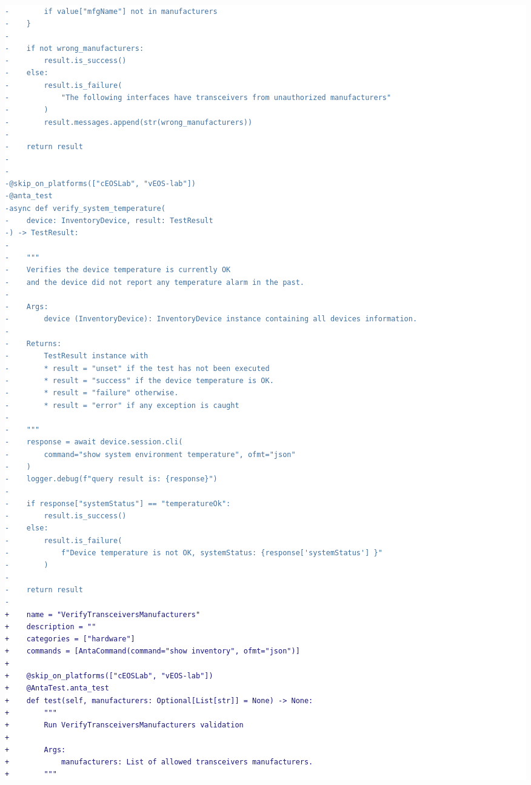 ```diff
-        if value["mfgName"] not in manufacturers
-    }
-
-    if not wrong_manufacturers:
-        result.is_success()
-    else:
-        result.is_failure(
-            "The following interfaces have transceivers from unauthorized manufacturers"
-        )
-        result.messages.append(str(wrong_manufacturers))
-
-    return result
-
-
-@skip_on_platforms(["cEOSLab", "vEOS-lab"])
-@anta_test
-async def verify_system_temperature(
-    device: InventoryDevice, result: TestResult
-) -> TestResult:
-
-    """
-    Verifies the device temperature is currently OK
-    and the device did not report any temperature alarm in the past.
-
-    Args:
-        device (InventoryDevice): InventoryDevice instance containing all devices information.
-
-    Returns:
-        TestResult instance with
-        * result = "unset" if the test has not been executed
-        * result = "success" if the device temperature is OK.
-        * result = "failure" otherwise.
-        * result = "error" if any exception is caught
-
-    """
-    response = await device.session.cli(
-        command="show system environment temperature", ofmt="json"
-    )
-    logger.debug(f"query result is: {response}")
-
-    if response["systemStatus"] == "temperatureOk":
-        result.is_success()
-    else:
-        result.is_failure(
-            f"Device temperature is not OK, systemStatus: {response['systemStatus'] }"
-        )
-
-    return result
-
+    name = "VerifyTransceiversManufacturers"
+    description = ""
+    categories = ["hardware"]
+    commands = [AntaCommand(command="show inventory", ofmt="json")]
+
+    @skip_on_platforms(["cEOSLab", "vEOS-lab"])
+    @AntaTest.anta_test
+    def test(self, manufacturers: Optional[List[str]] = None) -> None:
+        """
+        Run VerifyTransceiversManufacturers validation
+
+        Args:
+            manufacturers: List of allowed transceivers manufacturers.
+        """
```